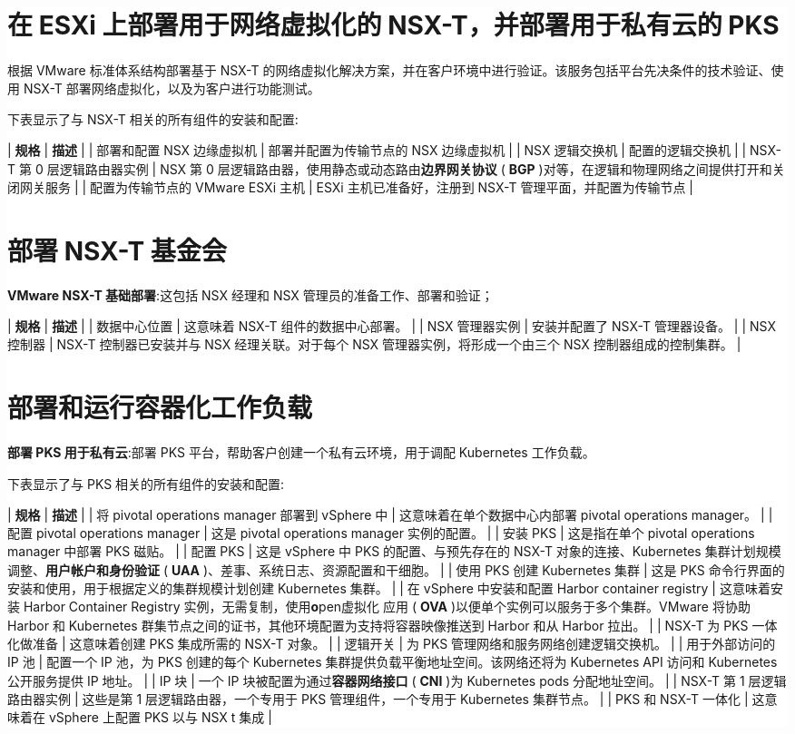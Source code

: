 # 在 ESXi 上部署用于网络虚拟化的 NSX-T，并部署用于私有云的 PKS

根据 VMware 标准体系结构部署基于 NSX-T 的网络虚拟化解决方案，并在客户环境中进行验证。该服务包括平台先决条件的技术验证、使用 NSX-T 部署网络虚拟化，以及为客户进行功能测试。

下表显示了与 NSX-T 相关的所有组件的安装和配置:

| **规格** | **描述** |
| 部署和配置 NSX 边缘虚拟机 | 部署并配置为传输节点的 NSX 边缘虚拟机 |
| NSX 逻辑交换机 | 配置的逻辑交换机 |
| NSX-T 第 0 层逻辑路由器实例 | NSX 第 0 层逻辑路由器，使用静态或动态路由**边界网关协议** ( **BGP** )对等，在逻辑和物理网络之间提供打开和关闭网关服务 |
| 配置为传输节点的 VMware ESXi 主机 | ESXi 主机已准备好，注册到 NSX-T 管理平面，并配置为传输节点 |

<title>Deploying the NSX-T foundation</title>  

# 部署 NSX-T 基金会

**VMware NSX-T 基础部署**:这包括 NSX 经理和 NSX 管理员的准备工作、部署和验证；

| **规格** | **描述** |
| 数据中心位置 | 这意味着 NSX-T 组件的数据中心部署。 |
| NSX 管理器实例 | 安装并配置了 NSX-T 管理器设备。 |
| NSX 控制器 | NSX-T 控制器已安装并与 NSX 经理关联。对于每个 NSX 管理器实例，将形成一个由三个 NSX 控制器组成的控制集群。 |

<title>Deploying and running containerized workloads</title>  

# 部署和运行容器化工作负载

**部署 PKS 用于私有云**:部署 PKS 平台，帮助客户创建一个私有云环境，用于调配 Kubernetes 工作负载。

下表显示了与 PKS 相关的所有组件的安装和配置:

| **规格** | **描述** |
| 将 pivotal operations manager 部署到 vSphere 中 | 这意味着在单个数据中心内部署 pivotal operations manager。 |
| 配置 pivotal operations manager | 这是 pivotal operations manager 实例的配置。 |
| 安装 PKS | 这是指在单个 pivotal operations manager 中部署 PKS 磁贴。 |
| 配置 PKS | 这是 vSphere 中 PKS 的配置、与预先存在的 NSX-T 对象的连接、Kubernetes 集群计划规模调整、**用户帐户和身份验证** ( **UAA** )、差事、系统日志、资源配置和干细胞。 |
| 使用 PKS 创建 Kubernetes 集群 | 这是 PKS 命令行界面的安装和使用，用于根据定义的集群规模计划创建 Kubernetes 集群。 |
| 在 vSphere 中安装和配置 Harbor container registry | 这意味着安装 Harbor Container Registry 实例，无需复制，使用**o**pen虚拟化 应用 ( **OVA** )以便单个实例可以服务于多个集群。VMware 将协助 Harbor 和 Kubernetes 群集节点之间的证书，其他环境配置为支持将容器映像推送到 Harbor 和从 Harbor 拉出。 |
| NSX-T 为 PKS 一体化做准备 | 这意味着创建 PKS 集成所需的 NSX-T 对象。 |
| 逻辑开关 | 为 PKS 管理网络和服务网络创建逻辑交换机。 |
| 用于外部访问的 IP 池 | 配置一个 IP 池，为 PKS 创建的每个 Kubernetes 集群提供负载平衡地址空间。该网络还将为 Kubernetes API 访问和 Kubernetes 公开服务提供 IP 地址。 |
| IP 块 | 一个 IP 块被配置为通过**容器网络接口** ( **CNI** )为 Kubernetes pods 分配地址空间。 |
| NSX-T 第 1 层逻辑路由器实例 | 这些是第 1 层逻辑路由器，一个专用于 PKS 管理组件，一个专用于 Kubernetes 集群节点。 |
| PKS 和 NSX-T 一体化 | 这意味着在 vSphere 上配置 PKS 以与 NSX t 集成 |
